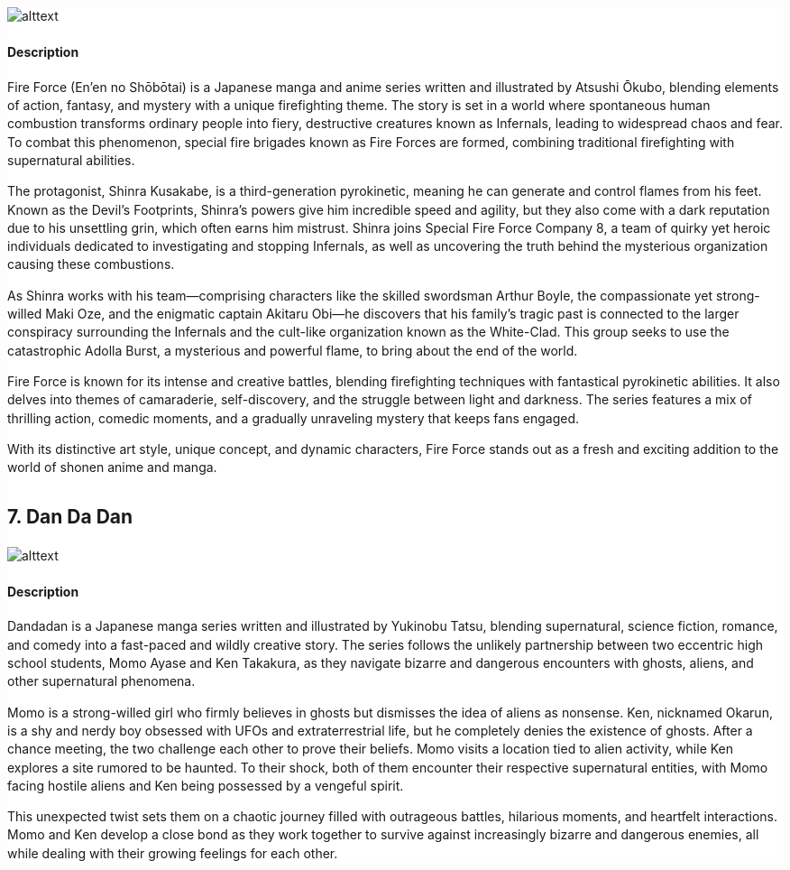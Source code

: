 ![alttext](/fire-force.jpg)

#### Description

Fire Force (En’en no Shōbōtai) is a Japanese manga and anime series written and illustrated by Atsushi Ōkubo, blending elements of action, fantasy, and mystery with a unique firefighting theme. The story is set in a world where spontaneous human combustion transforms ordinary people into fiery, destructive creatures known as Infernals, leading to widespread chaos and fear. To combat this phenomenon, special fire brigades known as Fire Forces are formed, combining traditional firefighting with supernatural abilities.

The protagonist, Shinra Kusakabe, is a third-generation pyrokinetic, meaning he can generate and control flames from his feet. Known as the Devil’s Footprints, Shinra’s powers give him incredible speed and agility, but they also come with a dark reputation due to his unsettling grin, which often earns him mistrust. Shinra joins Special Fire Force Company 8, a team of quirky yet heroic individuals dedicated to investigating and stopping Infernals, as well as uncovering the truth behind the mysterious organization causing these combustions.

As Shinra works with his team—comprising characters like the skilled swordsman Arthur Boyle, the compassionate yet strong-willed Maki Oze, and the enigmatic captain Akitaru Obi—he discovers that his family’s tragic past is connected to the larger conspiracy surrounding the Infernals and the cult-like organization known as the White-Clad. This group seeks to use the catastrophic Adolla Burst, a mysterious and powerful flame, to bring about the end of the world.

Fire Force is known for its intense and creative battles, blending firefighting techniques with fantastical pyrokinetic abilities. It also delves into themes of camaraderie, self-discovery, and the struggle between light and darkness. The series features a mix of thrilling action, comedic moments, and a gradually unraveling mystery that keeps fans engaged.

With its distinctive art style, unique concept, and dynamic characters, Fire Force stands out as a fresh and exciting addition to the world of shonen anime and manga.


## 7. Dan Da Dan

![alttext](/dan-da-dan.jpg)

#### Description

Dandadan is a Japanese manga series written and illustrated by Yukinobu Tatsu, blending supernatural, science fiction, romance, and comedy into a fast-paced and wildly creative story. The series follows the unlikely partnership between two eccentric high school students, Momo Ayase and Ken Takakura, as they navigate bizarre and dangerous encounters with ghosts, aliens, and other supernatural phenomena.

Momo is a strong-willed girl who firmly believes in ghosts but dismisses the idea of aliens as nonsense. Ken, nicknamed Okarun, is a shy and nerdy boy obsessed with UFOs and extraterrestrial life, but he completely denies the existence of ghosts. After a chance meeting, the two challenge each other to prove their beliefs. Momo visits a location tied to alien activity, while Ken explores a site rumored to be haunted. To their shock, both of them encounter their respective supernatural entities, with Momo facing hostile aliens and Ken being possessed by a vengeful spirit.

This unexpected twist sets them on a chaotic journey filled with outrageous battles, hilarious moments, and heartfelt interactions. Momo and Ken develop a close bond as they work together to survive against increasingly bizarre and dangerous enemies, all while dealing with their growing feelings for each other.
